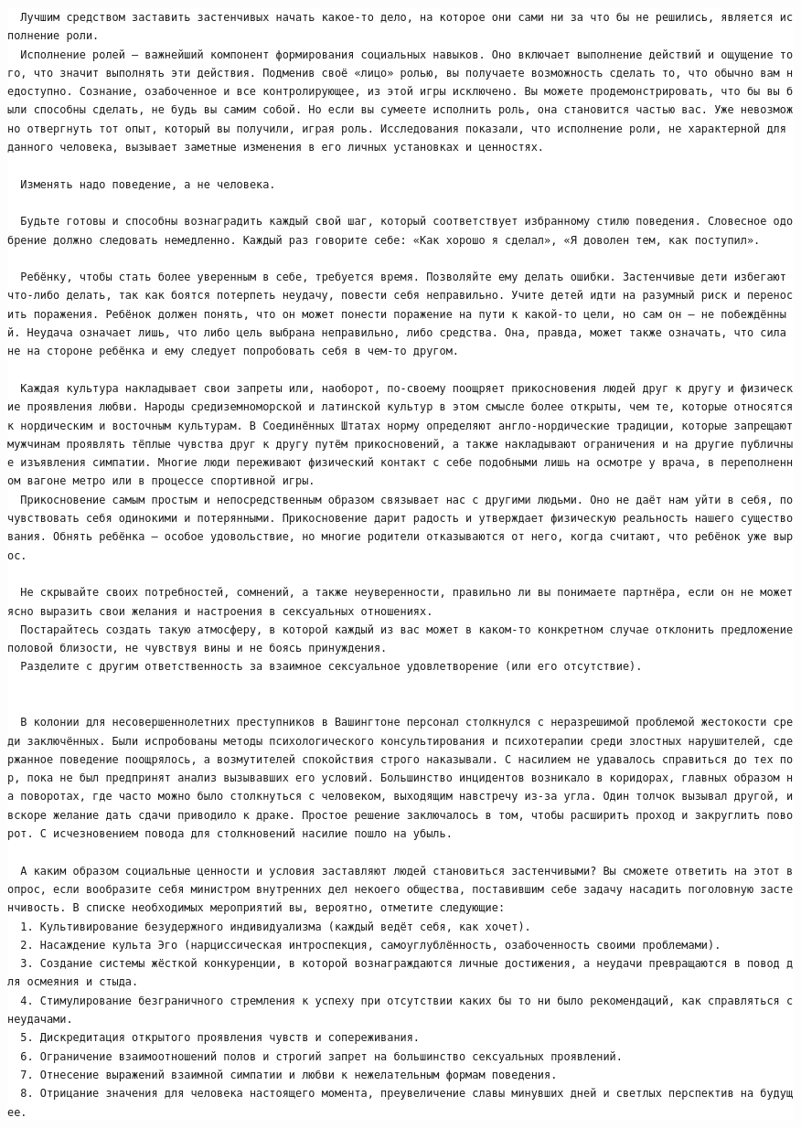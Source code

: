       Лучшим средством заставить застенчивых начать какое-то дело, на которое они сами ни за что бы не решились, является исполнение роли.
      Исполнение ролей — важнейший компонент формирования социальных навыков. Оно включает выполнение действий и ощущение того, что значит выполнять эти действия. Подменив своё «лицо» ролью, вы получаете возможность сделать то, что обычно вам недоступно. Сознание, озабоченное и все контролирующее, из этой игры исключено. Вы можете продемонстрировать, что бы вы были способны сделать, не будь вы самим собой. Но если вы сумеете исполнить роль, она становится частью вас. Уже невозможно отвергнуть тот опыт, который вы получили, играя роль. Исследования показали, что исполнение роли, не характерной для данного человека, вызывает заметные изменения в его личных установках и ценностях.

      Изменять надо поведение, а не человека.

      Будьте готовы и способны вознаградить каждый свой шаг, который соответствует избранному стилю поведения. Словесное одобрение должно следовать немедленно. Каждый раз говорите себе: «Как хорошо я сделал», «Я доволен тем, как поступил».

      Ребёнку, чтобы стать более уверенным в себе, требуется время. Позволяйте ему делать ошибки. Застенчивые дети избегают что-либо делать, так как боятся потерпеть неудачу, повести себя неправильно. Учите детей идти на разумный риск и переносить поражения. Ребёнок должен понять, что он может понести поражение на пути к какой-то цели, но сам он — не побеждённый. Неудача означает лишь, что либо цель выбрана неправильно, либо средства. Она, правда, может также означать, что сила не на стороне ребёнка и ему следует попробовать себя в чем-то другом.

      Каждая культура накладывает свои запреты или, наоборот, по-своему поощряет прикосновения людей друг к другу и физические проявления любви. Народы средиземноморской и латинской культур в этом смысле более открыты, чем те, которые относятся к нордическим и восточным культурам. В Соединённых Штатах норму определяют англо-нордические традиции, которые запрещают мужчинам проявлять тёплые чувства друг к другу путём прикосновений, а также накладывают ограничения и на другие публичные изъявления симпатии. Многие люди переживают физический контакт с себе подобными лишь на осмотре у врача, в переполненном вагоне метро или в процессе спортивной игры.
      Прикосновение самым простым и непосредственным образом связывает нас с другими людьми. Оно не даёт нам уйти в себя, почувствовать себя одинокими и потерянными. Прикосновение дарит радость и утверждает физическую реальность нашего существования. Обнять ребёнка — особое удовольствие, но многие родители отказываются от него, когда считают, что ребёнок уже вырос.

      Не скрывайте своих потребностей, сомнений, а также неуверенности, правильно ли вы понимаете партнёра, если он не может ясно выразить свои желания и настроения в сексуальных отношениях.
      Постарайтесь создать такую атмосферу, в которой каждый из вас может в каком-то конкретном случае отклонить предложение половой близости, не чувствуя вины и не боясь принуждения.
      Разделите с другим ответственность за взаимное сексуальное удовлетворение (или его отсутствие).


      В колонии для несовершеннолетних преступников в Вашингтоне персонал столкнулся с неразрешимой проблемой жестокости среди заключённых. Были испробованы методы психологического консультирования и психотерапии среди злостных нарушителей, сдержанное поведение поощрялось, а возмутителей спокойствия строго наказывали. С насилием не удавалось справиться до тех пор, пока не был предпринят анализ вызывавших его условий. Большинство инцидентов возникало в коридорах, главных образом на поворотах, где часто можно было столкнуться с человеком, выходящим навстречу из-за угла. Один толчок вызывал другой, и вскоре желание дать сдачи приводило к драке. Простое решение заключалось в том, чтобы расширить проход и закруглить поворот. С исчезновением повода для столкновений насилие пошло на убыль.

      А каким образом социальные ценности и условия заставляют людей становиться застенчивыми? Вы сможете ответить на этот вопрос, если вообразите себя министром внутренних дел некоего общества, поставившим себе задачу насадить поголовную застенчивость. В списке необходимых мероприятий вы, вероятно, отметите следующие:
      1. Культивирование безудержного индивидуализма (каждый ведёт себя, как хочет).
      2. Насаждение культа Эго (нарциссическая интроспекция, самоуглублённость, озабоченность своими проблемами).
      3. Создание системы жёсткой конкуренции, в которой вознаграждаются личные достижения, а неудачи превращаются в повод для осмеяния и стыда.
      4. Стимулирование безграничного стремления к успеху при отсутствии каких бы то ни было рекомендаций, как справляться с неудачами.
      5. Дискредитация открытого проявления чувств и сопереживания.
      6. Ограничение взаимоотношений полов и строгий запрет на большинство сексуальных проявлений.
      7. Отнесение выражений взаимной симпатии и любви к нежелательным формам поведения.
      8. Отрицание значения для человека настоящего момента, преувеличение славы минувших дней и светлых перспектив на будущее.